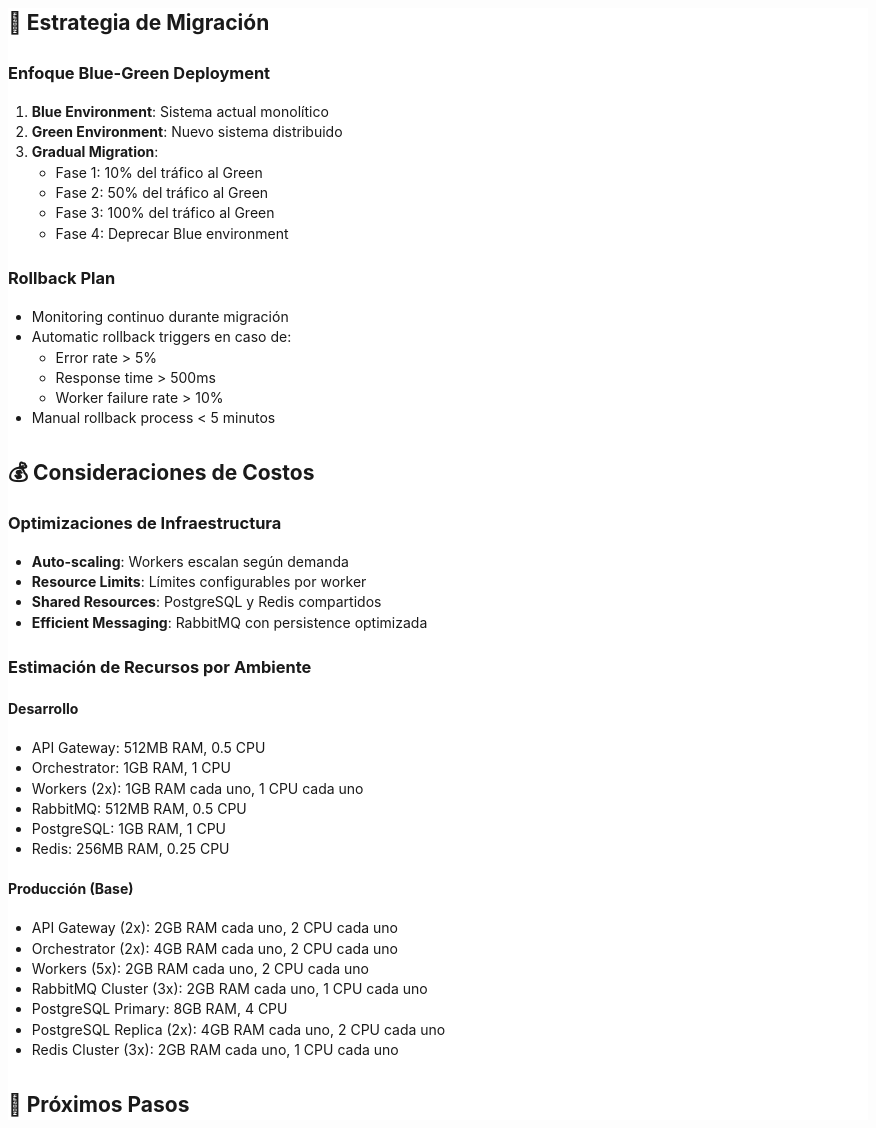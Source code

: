 ## 🚀 Estrategia de Migración

### Enfoque Blue-Green Deployment
1. **Blue Environment**: Sistema actual monolítico
2. **Green Environment**: Nuevo sistema distribuido
3. **Gradual Migration**: 
   - Fase 1: 10% del tráfico al Green
   - Fase 2: 50% del tráfico al Green
   - Fase 3: 100% del tráfico al Green
   - Fase 4: Deprecar Blue environment

### Rollback Plan
- Monitoring continuo durante migración
- Automatic rollback triggers en caso de:
  - Error rate > 5%
  - Response time > 500ms
  - Worker failure rate > 10%
- Manual rollback process < 5 minutos

## 💰 Consideraciones de Costos

### Optimizaciones de Infraestructura
- **Auto-scaling**: Workers escalan según demanda
- **Resource Limits**: Límites configurables por worker
- **Shared Resources**: PostgreSQL y Redis compartidos
- **Efficient Messaging**: RabbitMQ con persistence optimizada

### Estimación de Recursos por Ambiente

#### Desarrollo
- API Gateway: 512MB RAM, 0.5 CPU
- Orchestrator: 1GB RAM, 1 CPU  
- Workers (2x): 1GB RAM cada uno, 1 CPU cada uno
- RabbitMQ: 512MB RAM, 0.5 CPU
- PostgreSQL: 1GB RAM, 1 CPU
- Redis: 256MB RAM, 0.25 CPU

#### Producción (Base)
- API Gateway (2x): 2GB RAM cada uno, 2 CPU cada uno
- Orchestrator (2x): 4GB RAM cada uno, 2 CPU cada uno
- Workers (5x): 2GB RAM cada uno, 2 CPU cada uno  
- RabbitMQ Cluster (3x): 2GB RAM cada uno, 1 CPU cada uno
- PostgreSQL Primary: 8GB RAM, 4 CPU
- PostgreSQL Replica (2x): 4GB RAM cada uno, 2 CPU cada uno
- Redis Cluster (3x): 2GB RAM cada uno, 1 CPU cada uno

## 🎯 Próximos Pasos
